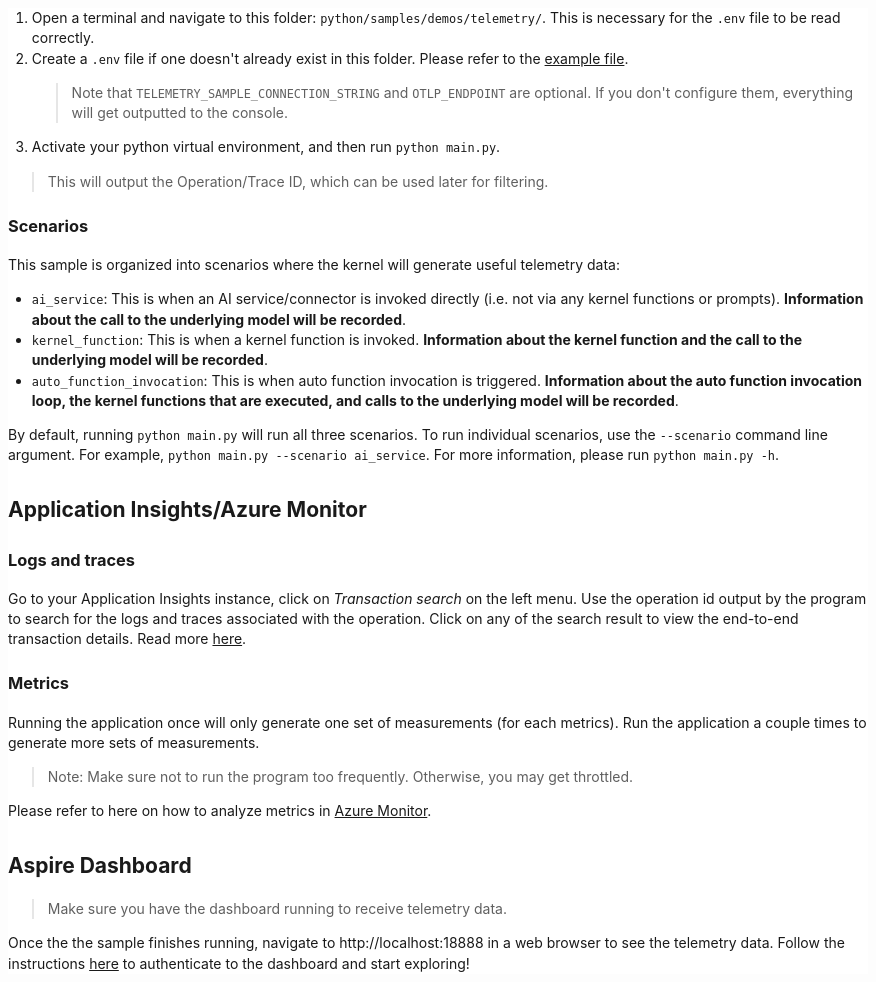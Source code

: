 1. Open a terminal and navigate to this folder: `python/samples/demos/telemetry/`. This is necessary for the `.env` file to be read correctly.
2. Create a `.env` file if one doesn't already exist in this folder. Please refer to the [example file](./.env.example).
    > Note that `TELEMETRY_SAMPLE_CONNECTION_STRING` and `OTLP_ENDPOINT` are optional. If you don't configure them, everything will get outputted to the console.
3. Activate your python virtual environment, and then run `python main.py`.

> This will output the Operation/Trace ID, which can be used later for filtering.

### Scenarios

This sample is organized into scenarios where the kernel will generate useful telemetry data:

- `ai_service`: This is when an AI service/connector is invoked directly (i.e. not via any kernel functions or prompts). **Information about the call to the underlying model will be recorded**.
- `kernel_function`: This is when a kernel function is invoked. **Information about the kernel function and the call to the underlying model will be recorded**.
- `auto_function_invocation`: This is when auto function invocation is triggered. **Information about the auto function invocation loop, the kernel functions that are executed, and calls to the underlying model will be recorded**.

By default, running `python main.py` will run all three scenarios. To run individual scenarios, use the `--scenario` command line argument. For example, `python main.py --scenario ai_service`. For more information, please run `python main.py -h`.

## Application Insights/Azure Monitor

### Logs and traces

Go to your Application Insights instance, click on _Transaction search_ on the left menu. Use the operation id output by the program to search for the logs and traces associated with the operation. Click on any of the search result to view the end-to-end transaction details. Read more [here](https://learn.microsoft.com/en-us/azure/azure-monitor/app/transaction-search-and-diagnostics?tabs=transaction-search).

### Metrics

Running the application once will only generate one set of measurements (for each metrics). Run the application a couple times to generate more sets of measurements.

> Note: Make sure not to run the program too frequently. Otherwise, you may get throttled.

Please refer to here on how to analyze metrics in [Azure Monitor](https://learn.microsoft.com/en-us/azure/azure-monitor/essentials/analyze-metrics).

## Aspire Dashboard

> Make sure you have the dashboard running to receive telemetry data.

Once the the sample finishes running, navigate to http://localhost:18888 in a web browser to see the telemetry data. Follow the instructions [here](https://learn.microsoft.com/en-us/dotnet/aspire/fundamentals/dashboard/explore) to authenticate to the dashboard and start exploring!
